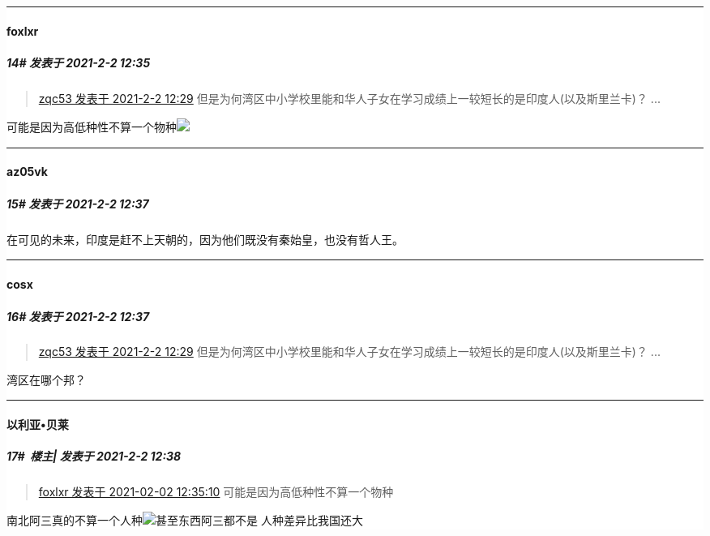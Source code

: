 *****

####  foxlxr  
##### 14#       发表于 2021-2-2 12:35



<blockquote><a href="httphttps://bbs.saraba1st.com/2b/forum.php?mod=redirect&amp;goto=findpost&amp;pid=50215954&amp;ptid=1985895" target="_blank">zqc53 发表于 2021-2-2 12:29</a>
但是为何湾区中小学校里能和华人子女在学习成绩上一较短长的是印度人(以及斯里兰卡)？ ...</blockquote>
可能是因为高低种性不算一个物种<img src="https://static.saraba1st.com/image/smiley/face2017/064.png" referrerpolicy="no-referrer">







*****

####  az05vk  
##### 15#       发表于 2021-2-2 12:37




在可见的未来，印度是赶不上天朝的，因为他们既没有秦始皇，也没有哲人王。







*****

####  cosx  
##### 16#       发表于 2021-2-2 12:37



<blockquote><a href="httphttps://bbs.saraba1st.com/2b/forum.php?mod=redirect&amp;goto=findpost&amp;pid=50215954&amp;ptid=1985895" target="_blank">zqc53 发表于 2021-2-2 12:29</a>
但是为何湾区中小学校里能和华人子女在学习成绩上一较短长的是印度人(以及斯里兰卡)？ ...</blockquote>
湾区在哪个邦？







*****

####  以利亚•贝莱  
##### 17#         楼主| 发表于 2021-2-2 12:38



<blockquote><a href="httphttps://bbs.saraba1st.com/2b/forum.php?mod=redirect&amp;goto=findpost&amp;pid=50216011&amp;ptid=1985895" target="_blank">foxlxr 发表于 2021-02-02 12:35:10</a>
可能是因为高低种性不算一个物种</blockquote>南北阿三真的不算一个人种<img src="https://static.saraba1st.com/image/smiley/face2017/001.png" referrerpolicy="no-referrer">甚至东西阿三都不是
人种差异比我国还大
